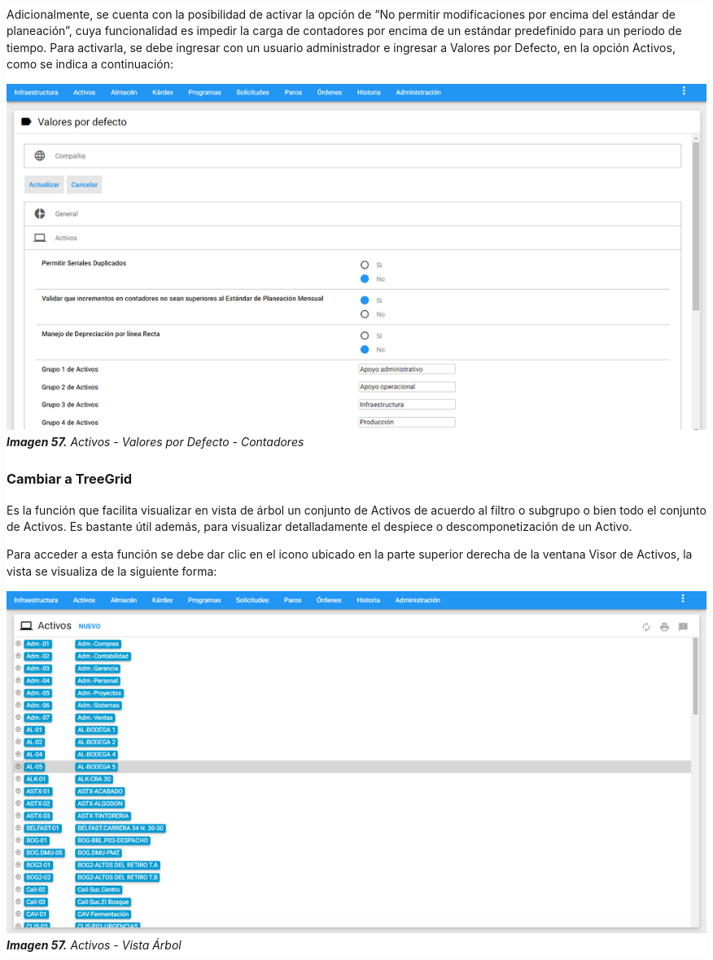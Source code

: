 Adicionalmente, se cuenta con la posibilidad  de activar la opción de “No permitir modificaciones por encima del estándar de planeación”, cuya funcionalidad es impedir la carga de contadores por encima de un estándar predefinido para un periodo de tiempo. Para activarla, se debe ingresar con un usuario administrador e ingresar a Valores por Defecto, en la opción Activos, como se indica a continuación:

![Procesar imagen](../assets/images/cap03/chp03_img19.png)
_**Imagen 57.** Activos - Valores por Defecto - Contadores_


### Cambiar a TreeGrid

Es  la función  que facilita  visualizar en vista de árbol un conjunto de Activos de acuerdo al filtro o subgrupo o bien todo el conjunto de Activos. Es bastante útil además, para visualizar detalladamente el despiece o descomponetización de un Activo. 

Para acceder a esta función se debe dar clic en el icono <span class="mdi mdi-autorenew"></span> ubicado en la parte superior derecha de la ventana Visor de Activos, la vista se visualiza de la siguiente forma:

![Procesar imagen](../assets/images/cap03/chp03_img20.png)
_**Imagen 57.** Activos - Vista Árbol_
